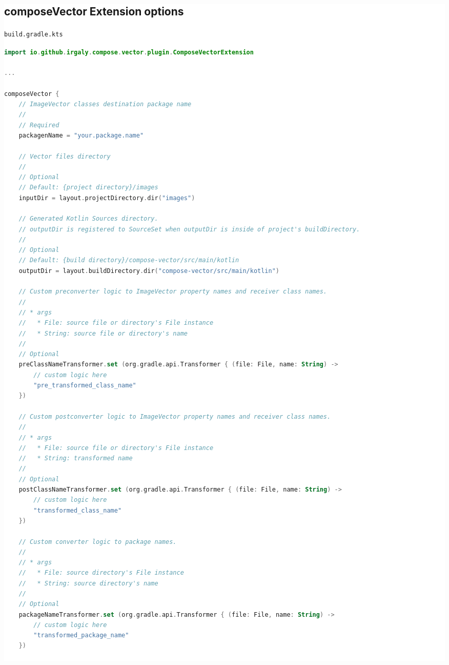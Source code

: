 ## composeVector Extension options

`build.gradle.kts`

```kotlin
import io.github.irgaly.compose.vector.plugin.ComposeVectorExtension

...

composeVector {
    // ImageVector classes destination package name
    // 
    // Required
    packagenName = "your.package.name"

    // Vector files directory
    //
    // Optional
    // Default: {project directory}/images
    inputDir = layout.projectDirectory.dir("images")
    
    // Generated Kotlin Sources directory.
    // outputDir is registered to SourceSet when outputDir is inside of project's buildDirectory.
    //
    // Optional
    // Default: {build directory}/compose-vector/src/main/kotlin
    outputDir = layout.buildDirectory.dir("compose-vector/src/main/kotlin")
    
    // Custom preconverter logic to ImageVector property names and receiver class names.
    //
    // * args
    //   * File: source file or directory's File instance
    //   * String: source file or directory's name
    //
    // Optional
    preClassNameTransformer.set (org.gradle.api.Transformer { (file: File, name: String) ->
        // custom logic here
        "pre_transformed_class_name"
    })

    // Custom postconverter logic to ImageVector property names and receiver class names.
    //
    // * args
    //   * File: source file or directory's File instance
    //   * String: transformed name
    //
    // Optional
    postClassNameTransformer.set (org.gradle.api.Transformer { (file: File, name: String) ->
        // custom logic here
        "transformed_class_name"
    })

    // Custom converter logic to package names.
    //
    // * args
    //   * File: source directory's File instance
    //   * String: source directory's name
    //
    // Optional
    packageNameTransformer.set (org.gradle.api.Transformer { (file: File, name: String) ->
        // custom logic here
        "transformed_package_name"
    })
    
```